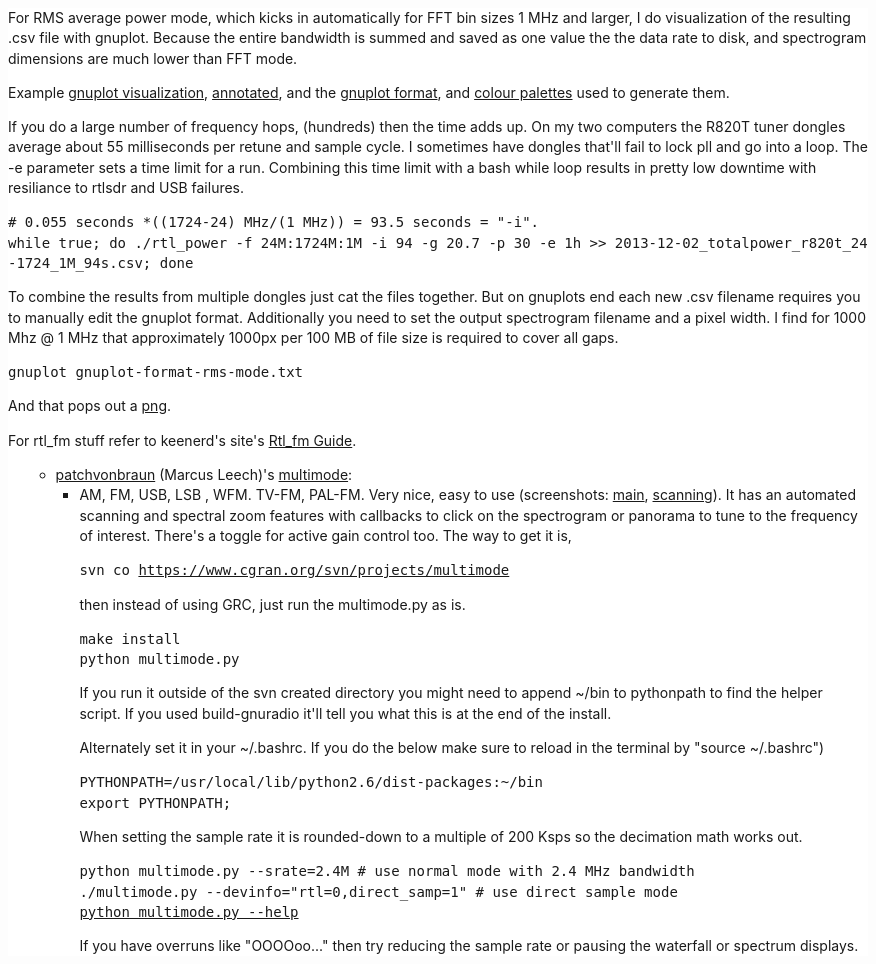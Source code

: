 For RMS average power mode, which kicks in automatically for FFT bin sizes 1 MHz and larger, I do visualization of the resulting .csv file with gnuplot. Because the entire bandwidth is summed and saved as one value the the data rate to disk, and spectrogram dimensions are much lower than FFT mode.

Example <a href="http://erewhon.superkuh.com/r820t9.png">gnuplot visualization</a>, <a href="http://erewhon.superkuh.com/signalguesses.png">annotated</a>, and the <a href="http://superkuh.com/gnuplot-format-rms-mode.txt">gnuplot format</a>, and <a href="http://superkuh.com/default.plt.txt">colour palettes</a> used to generate them.

If you do a large number of frequency hops, (hundreds) then the time adds up. On my two computers the R820T tuner dongles average about 55 milliseconds per retune and sample cycle. I sometimes have dongles that'll fail to lock pll and go into a loop. The -e parameter sets a time limit for a run. Combining this time limit with a bash while loop results in pretty low downtime with resiliance to rtlsdr and USB failures.
<pre># 0.055 seconds *((1724-24) MHz/(1 MHz)) = 93.5 seconds = "-i".
while true; do ./rtl_power -f 24M:1724M:1M -i 94 -g 20.7 -p 30 -e 1h &gt;&gt; 2013-12-02_totalpower_r820t_24-1724_1M_94s.csv; done</pre>
To combine the results from multiple dongles just cat the files together. But on gnuplots end each new .csv filename requires you to manually edit the gnuplot format. Additionally you need to set the output spectrogram filename and a pixel width. I find for 1000 Mhz @ 1 MHz that approximately 1000px per 100 MB of file size is required to cover all gaps.
<pre>gnuplot gnuplot-format-rms-mode.txt</pre>
And that pops out a <a href="http://erewhon.superkuh.com/r820t9.png">png</a>.

For rtl_fm stuff refer to keenerd's site's <a href="http://kmkeen.com/rtl-demod-guide/">Rtl_fm Guide</a>.</li>
</ul>
</ul>
<a name="multimodeappnote"></a>
<ul>
<ul>
	<li><a name="multimodeappnote"></a><a href="http://www.sbrac.org/">patchvonbraun</a> (Marcus Leech)'s <a href="https://www.cgran.org/svn/projects/multimode">multimode</a>:
<ul>
	<li>AM, FM, USB, LSB , WFM. TV-FM, PAL-FM. Very nice, easy to use (screenshots: <a href="http://www.superkuh.com/gnuradio/multimode_new.png">main</a>, <a href="http://www.superkuh.com/gnuradio/multimode_scan.png">scanning</a>). It has an automated scanning and spectral zoom features with callbacks to click on the spectrogram or panorama to tune to the frequency of interest. There's a toggle for active gain control too. The way to get it is,&nbsp;
<pre>svn co <a href="https://www.cgran.org/svn/projects/multimode">https://www.cgran.org/svn/projects/multimode</a></pre>
then instead of using GRC, just run the multimode.py as is.
<pre>make install
python multimode.py</pre>
If you run it outside of the svn created directory you might need to append ~/bin to pythonpath to find the helper script. If you used build-gnuradio it'll tell you what this is at the end of the install.

Alternately set it in your ~/.bashrc. If you do the below make sure to reload in the terminal by "source ~/.bashrc")
<pre>PYTHONPATH=/usr/local/lib/python2.6/dist-packages:~/bin
export PYTHONPATH;</pre>
When setting the sample rate it is rounded-down to a multiple of 200 Ksps so the decimation math works out.
<pre>python multimode.py --srate=2.4M # use normal mode with 2.4 MHz bandwidth
./multimode.py --devinfo="rtl=0,direct_samp=1" # use direct sample mode
<a href="http://superkuh.com/gnuradio/multimode_help.txt">python multimode.py --help</a></pre>
If you have overruns like "OOOOoo..." then try reducing the sample rate or pausing the waterfall or spectrum displays.
